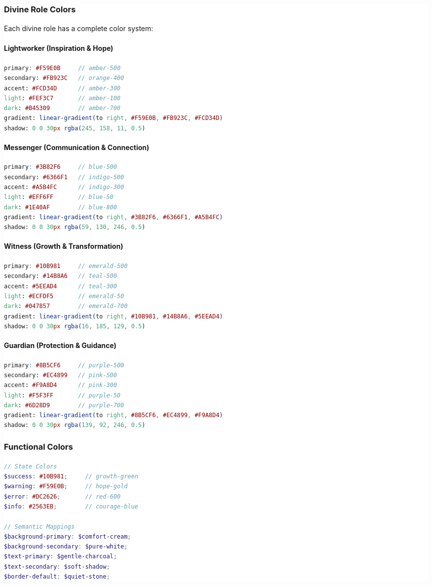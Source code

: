 ### Divine Role Colors

Each divine role has a complete color system:

#### Lightworker (Inspiration & Hope)
```scss
primary: #F59E0B     // amber-500
secondary: #FB923C   // orange-400
accent: #FCD34D      // amber-300
light: #FEF3C7       // amber-100
dark: #B45309        // amber-700
gradient: linear-gradient(to right, #F59E0B, #FB923C, #FCD34D)
shadow: 0 0 30px rgba(245, 158, 11, 0.5)
```

#### Messenger (Communication & Connection)
```scss
primary: #3B82F6     // blue-500
secondary: #6366F1   // indigo-500
accent: #A5B4FC      // indigo-300
light: #EFF6FF       // blue-50
dark: #1E40AF        // blue-800
gradient: linear-gradient(to right, #3B82F6, #6366F1, #A5B4FC)
shadow: 0 0 30px rgba(59, 130, 246, 0.5)
```

#### Witness (Growth & Transformation)
```scss
primary: #10B981     // emerald-500
secondary: #14B8A6   // teal-500
accent: #5EEAD4      // teal-300
light: #ECFDF5       // emerald-50
dark: #047857        // emerald-700
gradient: linear-gradient(to right, #10B981, #14B8A6, #5EEAD4)
shadow: 0 0 30px rgba(16, 185, 129, 0.5)
```

#### Guardian (Protection & Guidance)
```scss
primary: #8B5CF6     // purple-500
secondary: #EC4899   // pink-500
accent: #F9A8D4      // pink-300
light: #F5F3FF       // purple-50
dark: #6D28D9        // purple-700
gradient: linear-gradient(to right, #8B5CF6, #EC4899, #F9A8D4)
shadow: 0 0 30px rgba(139, 92, 246, 0.5)
```

### Functional Colors
```scss
// State Colors
$success: #10B981;     // growth-green
$warning: #F59E0B;     // hope-gold
$error: #DC2626;       // red-600
$info: #2563EB;        // courage-blue

// Semantic Mappings
$background-primary: $comfort-cream;
$background-secondary: $pure-white;
$text-primary: $gentle-charcoal;
$text-secondary: $soft-shadow;
$border-default: $quiet-stone;
```
